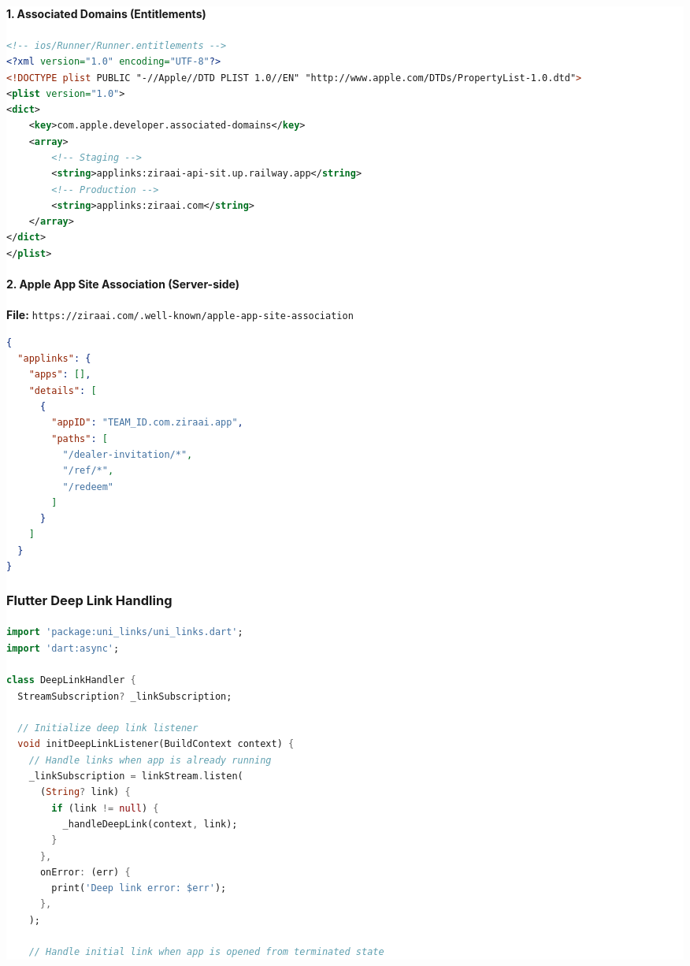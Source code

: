 #### 1. Associated Domains (Entitlements)

```xml
<!-- ios/Runner/Runner.entitlements -->
<?xml version="1.0" encoding="UTF-8"?>
<!DOCTYPE plist PUBLIC "-//Apple//DTD PLIST 1.0//EN" "http://www.apple.com/DTDs/PropertyList-1.0.dtd">
<plist version="1.0">
<dict>
    <key>com.apple.developer.associated-domains</key>
    <array>
        <!-- Staging -->
        <string>applinks:ziraai-api-sit.up.railway.app</string>
        <!-- Production -->
        <string>applinks:ziraai.com</string>
    </array>
</dict>
</plist>
```

#### 2. Apple App Site Association (Server-side)

**File:** `https://ziraai.com/.well-known/apple-app-site-association`

```json
{
  "applinks": {
    "apps": [],
    "details": [
      {
        "appID": "TEAM_ID.com.ziraai.app",
        "paths": [
          "/dealer-invitation/*",
          "/ref/*",
          "/redeem"
        ]
      }
    ]
  }
}
```

### Flutter Deep Link Handling

```dart
import 'package:uni_links/uni_links.dart';
import 'dart:async';

class DeepLinkHandler {
  StreamSubscription? _linkSubscription;

  // Initialize deep link listener
  void initDeepLinkListener(BuildContext context) {
    // Handle links when app is already running
    _linkSubscription = linkStream.listen(
      (String? link) {
        if (link != null) {
          _handleDeepLink(context, link);
        }
      },
      onError: (err) {
        print('Deep link error: $err');
      },
    );

    // Handle initial link when app is opened from terminated state
```